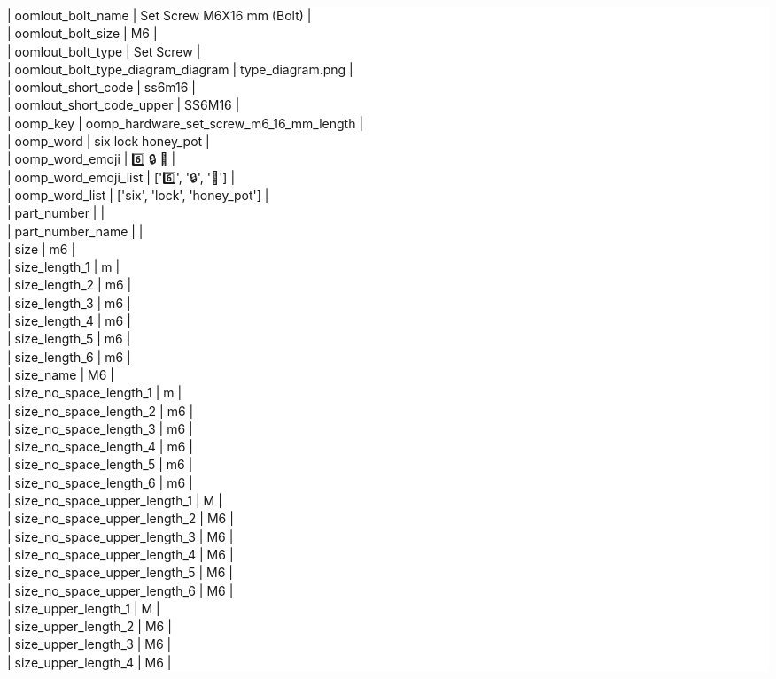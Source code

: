 | oomlout_bolt_name | Set Screw M6X16 mm  (Bolt) |  
| oomlout_bolt_size | M6 |  
| oomlout_bolt_type | Set Screw |  
| oomlout_bolt_type_diagram_diagram | type_diagram.png |  
| oomlout_short_code | ss6m16 |  
| oomlout_short_code_upper | SS6M16 |  
| oomp_key | oomp_hardware_set_screw_m6_16_mm_length |  
| oomp_word | six lock honey_pot |  
| oomp_word_emoji | :six: :lock: :honey_pot: |  
| oomp_word_emoji_list | [':six:', ':lock:', ':honey_pot:'] |  
| oomp_word_list | ['six', 'lock', 'honey_pot'] |  
| part_number |  |  
| part_number_name |  |  
| size | m6 |  
| size_length_1 | m |  
| size_length_2 | m6 |  
| size_length_3 | m6 |  
| size_length_4 | m6 |  
| size_length_5 | m6 |  
| size_length_6 | m6 |  
| size_name | M6 |  
| size_no_space_length_1 | m |  
| size_no_space_length_2 | m6 |  
| size_no_space_length_3 | m6 |  
| size_no_space_length_4 | m6 |  
| size_no_space_length_5 | m6 |  
| size_no_space_length_6 | m6 |  
| size_no_space_upper_length_1 | M |  
| size_no_space_upper_length_2 | M6 |  
| size_no_space_upper_length_3 | M6 |  
| size_no_space_upper_length_4 | M6 |  
| size_no_space_upper_length_5 | M6 |  
| size_no_space_upper_length_6 | M6 |  
| size_upper_length_1 | M |  
| size_upper_length_2 | M6 |  
| size_upper_length_3 | M6 |  
| size_upper_length_4 | M6 |  